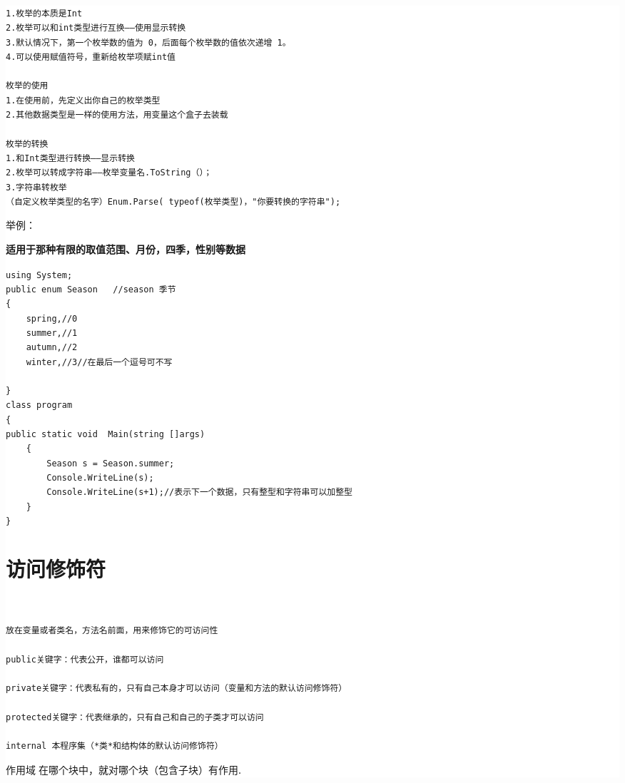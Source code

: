 	1.枚举的本质是Int
	2.枚举可以和int类型进行互换——使用显示转换
	3.默认情况下，第一个枚举数的值为 0，后面每个枚举数的值依次递增 1。
	4.可以使用赋值符号，重新给枚举项赋int值
	
	枚举的使用
	1.在使用前，先定义出你自己的枚举类型
	2.其他数据类型是一样的使用方法，用变量这个盒子去装载
	
	枚举的转换
	1.和Int类型进行转换——显示转换
	2.枚举可以转成字符串——枚举变量名.ToString（）；
	3.字符串转枚举
	（自定义枚举类型的名字）Enum.Parse( typeof(枚举类型)，"你要转换的字符串");

举例：

**适用于那种有限的取值范围、月份，四季，性别等数据**

```
using System;
public enum Season   //season 季节
{ 
    spring,//0
    summer,//1
    autumn,//2
    winter,//3//在最后一个逗号可不写

}
class program 
{ 
public static void  Main(string []args)
    {
        Season s = Season.summer;
        Console.WriteLine(s);
        Console.WriteLine(s+1);//表示下一个数据，只有整型和字符串可以加整型
    }
}
```



# 访问修饰符

​	

	放在变量或者类名，方法名前面，用来修饰它的可访问性
	
	public关键字：代表公开，谁都可以访问
	
	private关键字：代表私有的，只有自己本身才可以访问（变量和方法的默认访问修饰符）
	
	protected关键字：代表继承的，只有自己和自己的子类才可以访问
	
	internal 本程序集（*类*和结构体的默认访问修饰符）

作用域
	在哪个块中，就对哪个块（包含子块）有作用.
